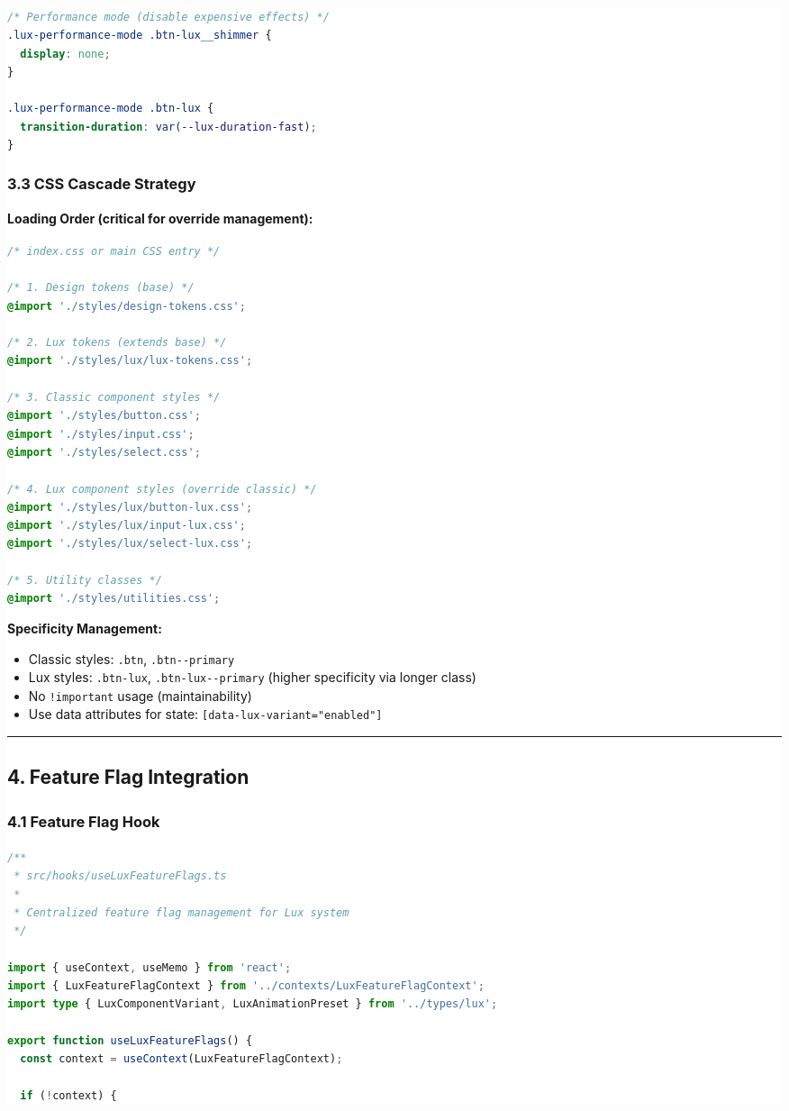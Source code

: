 ```css
/* Performance mode (disable expensive effects) */
.lux-performance-mode .btn-lux__shimmer {
  display: none;
}

.lux-performance-mode .btn-lux {
  transition-duration: var(--lux-duration-fast);
}
```

### 3.3 CSS Cascade Strategy

**Loading Order (critical for override management):**

```css
/* index.css or main CSS entry */

/* 1. Design tokens (base) */
@import './styles/design-tokens.css';

/* 2. Lux tokens (extends base) */
@import './styles/lux/lux-tokens.css';

/* 3. Classic component styles */
@import './styles/button.css';
@import './styles/input.css';
@import './styles/select.css';

/* 4. Lux component styles (override classic) */
@import './styles/lux/button-lux.css';
@import './styles/lux/input-lux.css';
@import './styles/lux/select-lux.css';

/* 5. Utility classes */
@import './styles/utilities.css';
```

**Specificity Management:**

- Classic styles: `.btn`, `.btn--primary`
- Lux styles: `.btn-lux`, `.btn-lux--primary` (higher specificity via longer class)
- No `!important` usage (maintainability)
- Use data attributes for state: `[data-lux-variant="enabled"]`

---

## 4. Feature Flag Integration

### 4.1 Feature Flag Hook

```typescript
/**
 * src/hooks/useLuxFeatureFlags.ts
 *
 * Centralized feature flag management for Lux system
 */

import { useContext, useMemo } from 'react';
import { LuxFeatureFlagContext } from '../contexts/LuxFeatureFlagContext';
import type { LuxComponentVariant, LuxAnimationPreset } from '../types/lux';

export function useLuxFeatureFlags() {
  const context = useContext(LuxFeatureFlagContext);

  if (!context) {
```

  [key: string]: any;